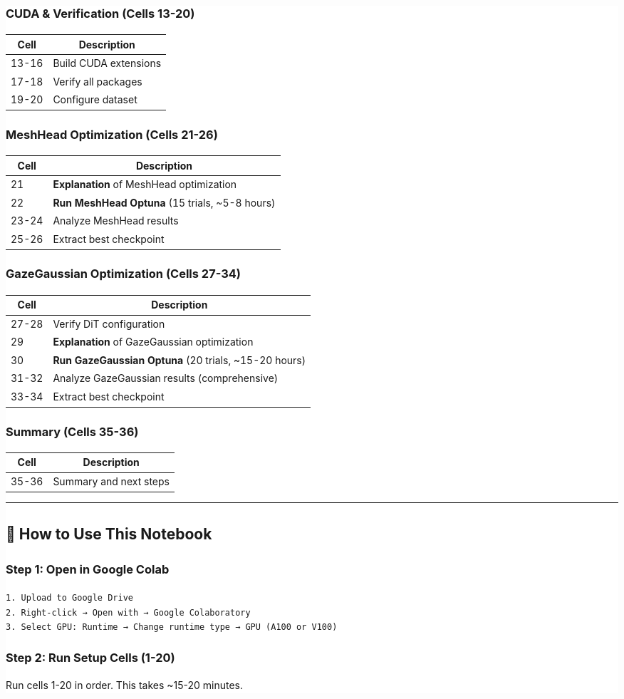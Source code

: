 ### CUDA & Verification (Cells 13-20)
| Cell | Description |
|------|-------------|
| 13-16 | Build CUDA extensions |
| 17-18 | Verify all packages |
| 19-20 | Configure dataset |

### MeshHead Optimization (Cells 21-26)
| Cell | Description |
|------|-------------|
| 21 | **Explanation** of MeshHead optimization |
| 22 | **Run MeshHead Optuna** (15 trials, ~5-8 hours) |
| 23-24 | Analyze MeshHead results |
| 25-26 | Extract best checkpoint |

### GazeGaussian Optimization (Cells 27-34)
| Cell | Description |
|------|-------------|
| 27-28 | Verify DiT configuration |
| 29 | **Explanation** of GazeGaussian optimization |
| 30 | **Run GazeGaussian Optuna** (20 trials, ~15-20 hours) |
| 31-32 | Analyze GazeGaussian results (comprehensive) |
| 33-34 | Extract best checkpoint |

### Summary (Cells 35-36)
| Cell | Description |
|------|-------------|
| 35-36 | Summary and next steps |

---

## 🚀 How to Use This Notebook

### Step 1: Open in Google Colab
```
1. Upload to Google Drive
2. Right-click → Open with → Google Colaboratory
3. Select GPU: Runtime → Change runtime type → GPU (A100 or V100)
```

### Step 2: Run Setup Cells (1-20)
Run cells 1-20 in order. This takes ~15-20 minutes.
